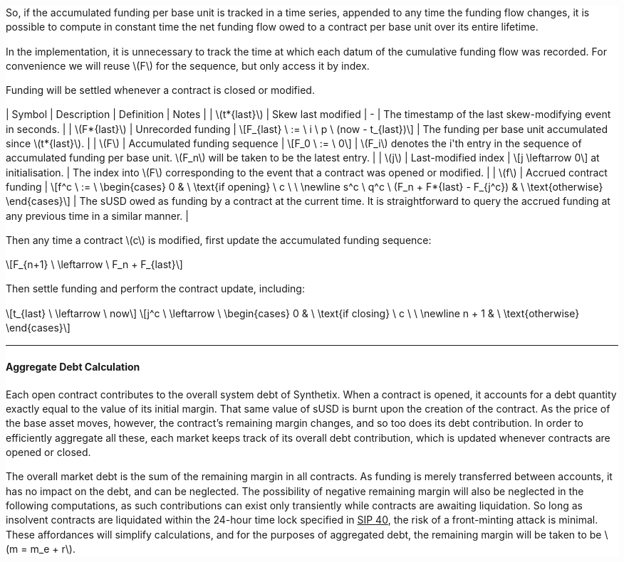 So, if the accumulated funding per base unit is tracked in a time series, appended to
any time the funding flow changes, it is possible to compute in constant time the net funding flow owed
to a contract per base unit over its entire lifetime.

In the implementation, it is unnecessary to track the time at which each datum of the cumulative
funding flow was recorded. For convenience we will reuse \\(F\\) for the sequence, but only access
it by index.

Funding will be settled whenever a contract is closed or modified.

| Symbol | Description | Definition | Notes |
| \\(t*{last}\\) | Skew last modified | - | The timestamp of the last skew-modifying event in seconds. |
| \\(F*{last}\\) | Unrecorded funding | \\[F_{last} \ := \ i \ p \ (now - t_{last})\\] | The funding per base unit accumulated since \\(t*{last}\\). |
| \\(F\\) | Accumulated funding sequence | \\[F_0 \ := \ 0\\] | \\(F_i\\) denotes the i'th entry in the sequence of accumulated funding per base unit. \\(F_n\\) will be taken to be the latest entry. |
| \\(j\\) | Last-modified index | \\[j \leftarrow 0\\] at initialisation. | The index into \\(F\\) corresponding to the event that a contract was opened or modified. |
| \\(f\\) | Accrued contract funding | \\[f^c \ := \ \begin{cases} 0 & \ \text{if opening} \ c \\ \\ \newline s^c \ q^c \ (F_n + F*{last} - F\_{j^c}) & \ \text{otherwise} \end{cases}\\] | The sUSD owed as funding by a contract at the current time. It is straightforward to query the accrued funding at any previous time in a similar manner. |

Then any time a contract \\(c\\) is modified, first update the accumulated funding sequence:

\\[F_{n+1} \ \leftarrow \ F_n + F_{last}\\]

Then settle funding and perform the contract update, including:

\\[t_{last} \ \leftarrow \ now\\]
\\[j^c \ \leftarrow \ \begin{cases} 0 & \ \text{if closing} \ c \\ \\ \newline n + 1 & \ \text{otherwise} \end{cases}\\]

---

#### Aggregate Debt Calculation

Each open contract contributes to the overall system debt of Synthetix.
When a contract is opened, it accounts for a debt quantity exactly equal to the value of its initial margin.
That same value of sUSD is burnt upon the creation of the contract. As the price of the base asset moves, however,
the contract’s remaining margin changes, and so too does its debt contribution. In order to efficiently aggregate all
these, each market keeps track of its overall debt contribution, which is updated whenever contracts are opened or
closed.

The overall market debt is the sum of the remaining margin in all contracts.
As funding is merely transferred between accounts, it has no impact on the debt, and can be neglected.
The possibility of negative remaining margin will also be neglected in the following computations,
as such contributions can exist only transiently while contracts are awaiting liquidation.
So long as insolvent contracts are liquidated within the 24-hour time lock specified in [SIP 40](sip-40.md),
the risk of a front-minting attack is minimal.
These affordances will simplify calculations, and for the purposes of aggregated debt,
the remaining margin will be taken to be \\(m = m_e + r\\).
